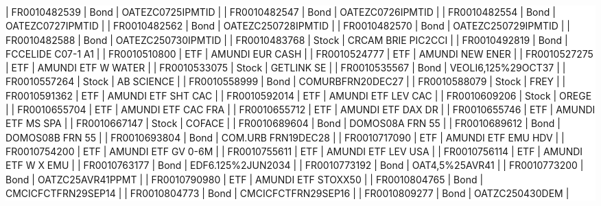 | FR0010482539 | Bond | OATEZC0725IPMTID |
| FR0010482547 | Bond | OATEZC0726IPMTID |
| FR0010482554 | Bond | OATEZC0727IPMTID |
| FR0010482562 | Bond | OATEZC250728IPMTID |
| FR0010482570 | Bond | OATEZC250729IPMTID |
| FR0010482588 | Bond | OATEZC250730IPMTID |
| FR0010483768 | Stock | CRCAM BRIE PIC2CCI |
| FR0010492819 | Bond | FCCELIDE C07-1 A1 |
| FR0010510800 | ETF | AMUNDI EUR CASH |
| FR0010524777 | ETF | AMUNDI NEW ENER |
| FR0010527275 | ETF | AMUNDI ETF W WATER |
| FR0010533075 | Stock | GETLINK SE |
| FR0010535567 | Bond | VEOLI6,125%29OCT37 |
| FR0010557264 | Stock | AB SCIENCE |
| FR0010558999 | Bond | COMURBFRN20DEC27 |
| FR0010588079 | Stock | FREY |
| FR0010591362 | ETF | AMUNDI ETF SHT CAC |
| FR0010592014 | ETF | AMUNDI ETF LEV CAC |
| FR0010609206 | Stock | OREGE |
| FR0010655704 | ETF | AMUNDI ETF CAC FRA |
| FR0010655712 | ETF | AMUNDI ETF DAX DR |
| FR0010655746 | ETF | AMUNDI ETF MS SPA |
| FR0010667147 | Stock | COFACE |
| FR0010689604 | Bond | DOMOS08A FRN 55 |
| FR0010689612 | Bond | DOMOS08B FRN 55 |
| FR0010693804 | Bond | COM.URB FRN19DEC28 |
| FR0010717090 | ETF | AMUNDI ETF EMU HDV |
| FR0010754200 | ETF | AMUNDI ETF GV 0-6M |
| FR0010755611 | ETF | AMUNDI ETF LEV USA |
| FR0010756114 | ETF | AMUNDI ETF W X EMU |
| FR0010763177 | Bond | EDF6.125%2JUN2034 |
| FR0010773192 | Bond | OAT4,5%25AVR41 |
| FR0010773200 | Bond | OATZC25AVR41PPMT |
| FR0010790980 | ETF | AMUNDI ETF STOXX50 |
| FR0010804765 | Bond | CMCICFCTFRN29SEP14 |
| FR0010804773 | Bond | CMCICFCTFRN29SEP16 |
| FR0010809277 | Bond | OATZC250430DEM |